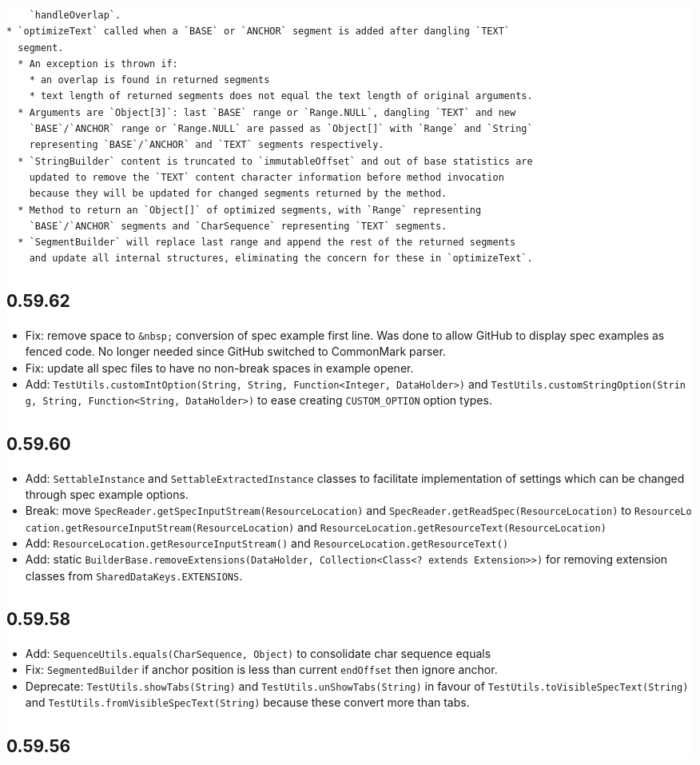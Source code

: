         `handleOverlap`.
    * `optimizeText` called when a `BASE` or `ANCHOR` segment is added after dangling `TEXT`
      segment.
      * An exception is thrown if:
        * an overlap is found in returned segments
        * text length of returned segments does not equal the text length of original arguments.
      * Arguments are `Object[3]`: last `BASE` range or `Range.NULL`, dangling `TEXT` and new
        `BASE`/`ANCHOR` range or `Range.NULL` are passed as `Object[]` with `Range` and `String`
        representing `BASE`/`ANCHOR` and `TEXT` segments respectively.
      * `StringBuilder` content is truncated to `immutableOffset` and out of base statistics are
        updated to remove the `TEXT` content character information before method invocation
        because they will be updated for changed segments returned by the method.
      * Method to return an `Object[]` of optimized segments, with `Range` representing
        `BASE`/`ANCHOR` segments and `CharSequence` representing `TEXT` segments.
      * `SegmentBuilder` will replace last range and append the rest of the returned segments
        and update all internal structures, eliminating the concern for these in `optimizeText`.

## 0.59.62

* Fix: remove space to `&nbsp;` conversion of spec example first line. Was done to allow GitHub
  to display spec examples as fenced code. No longer needed since GitHub switched to CommonMark
  parser.
* Fix: update all spec files to have no non-break spaces in example opener.
* Add: `TestUtils.customIntOption(String, String, Function<Integer, DataHolder>)` and
  `TestUtils.customStringOption(String, String, Function<String, DataHolder>)` to ease creating
  `CUSTOM_OPTION` option types.

## 0.59.60

* Add: `SettableInstance` and `SettableExtractedInstance` classes to facilitate implementation
  of settings which can be changed through spec example options.
* Break: move `SpecReader.getSpecInputStream(ResourceLocation)` and
  `SpecReader.getReadSpec(ResourceLocation)` to
  `ResourceLocation.getResourceInputStream(ResourceLocation)` and
  `ResourceLocation.getResourceText(ResourceLocation)`
* Add: `ResourceLocation.getResourceInputStream()` and `ResourceLocation.getResourceText()`
* Add: static `BuilderBase.removeExtensions(DataHolder, Collection<Class<? extends Extension>>)`
  for removing extension classes from `SharedDataKeys.EXTENSIONS`.

## 0.59.58

* Add: `SequenceUtils.equals(CharSequence, Object)` to consolidate char sequence equals
* Fix: `SegmentedBuilder` if anchor position is less than current `endOffset` then ignore
  anchor.
* Deprecate: `TestUtils.showTabs(String)` and `TestUtils.unShowTabs(String)` in favour of
  `TestUtils.toVisibleSpecText(String)` and `TestUtils.fromVisibleSpecText(String)` because
  these convert more than tabs.

## 0.59.56
